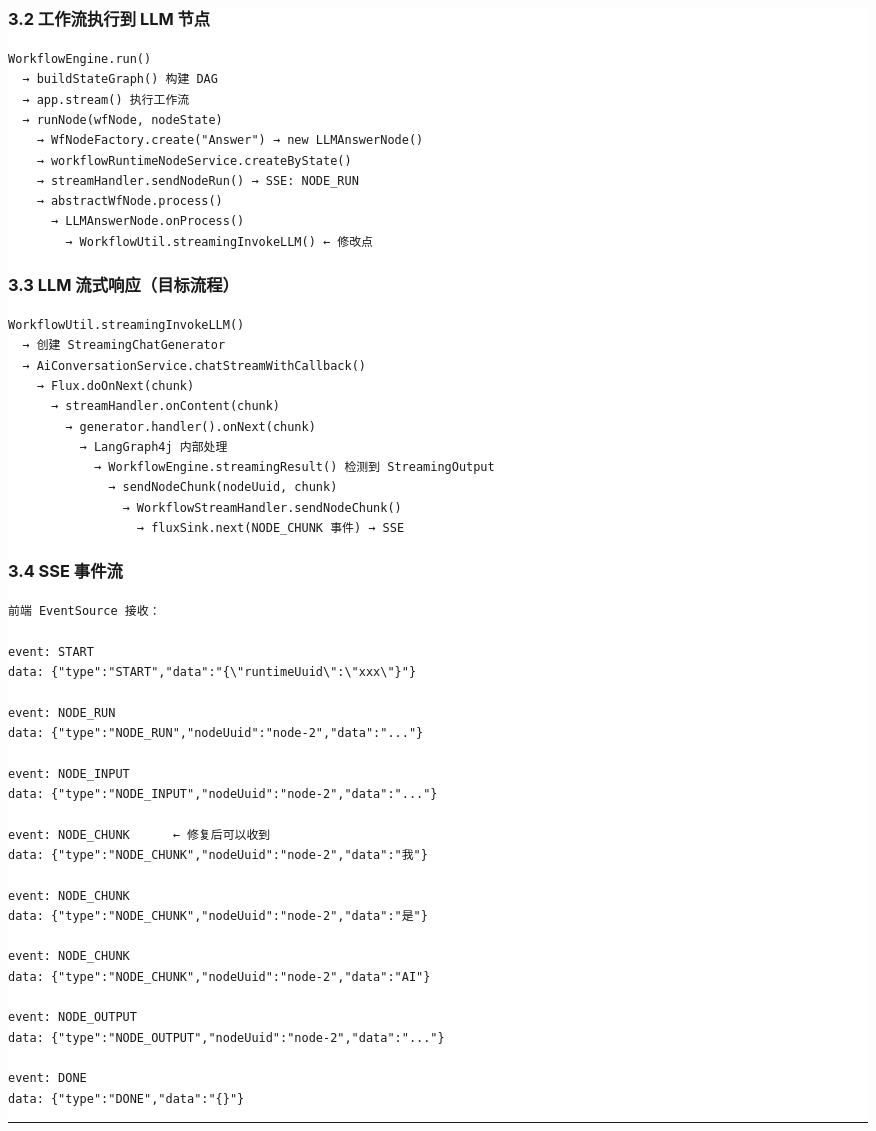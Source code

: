 ### 3.2 工作流执行到 LLM 节点

```
WorkflowEngine.run()
  → buildStateGraph() 构建 DAG
  → app.stream() 执行工作流
  → runNode(wfNode, nodeState)
    → WfNodeFactory.create("Answer") → new LLMAnswerNode()
    → workflowRuntimeNodeService.createByState()
    → streamHandler.sendNodeRun() → SSE: NODE_RUN
    → abstractWfNode.process()
      → LLMAnswerNode.onProcess()
        → WorkflowUtil.streamingInvokeLLM() ← 修改点
```

### 3.3 LLM 流式响应（目标流程）

```
WorkflowUtil.streamingInvokeLLM()
  → 创建 StreamingChatGenerator
  → AiConversationService.chatStreamWithCallback()
    → Flux.doOnNext(chunk)
      → streamHandler.onContent(chunk)
        → generator.handler().onNext(chunk)
          → LangGraph4j 内部处理
            → WorkflowEngine.streamingResult() 检测到 StreamingOutput
              → sendNodeChunk(nodeUuid, chunk)
                → WorkflowStreamHandler.sendNodeChunk()
                  → fluxSink.next(NODE_CHUNK 事件) → SSE
```

### 3.4 SSE 事件流

```
前端 EventSource 接收：

event: START
data: {"type":"START","data":"{\"runtimeUuid\":\"xxx\"}"}

event: NODE_RUN
data: {"type":"NODE_RUN","nodeUuid":"node-2","data":"..."}

event: NODE_INPUT
data: {"type":"NODE_INPUT","nodeUuid":"node-2","data":"..."}

event: NODE_CHUNK      ← 修复后可以收到
data: {"type":"NODE_CHUNK","nodeUuid":"node-2","data":"我"}

event: NODE_CHUNK
data: {"type":"NODE_CHUNK","nodeUuid":"node-2","data":"是"}

event: NODE_CHUNK
data: {"type":"NODE_CHUNK","nodeUuid":"node-2","data":"AI"}

event: NODE_OUTPUT
data: {"type":"NODE_OUTPUT","nodeUuid":"node-2","data":"..."}

event: DONE
data: {"type":"DONE","data":"{}"}
```

---